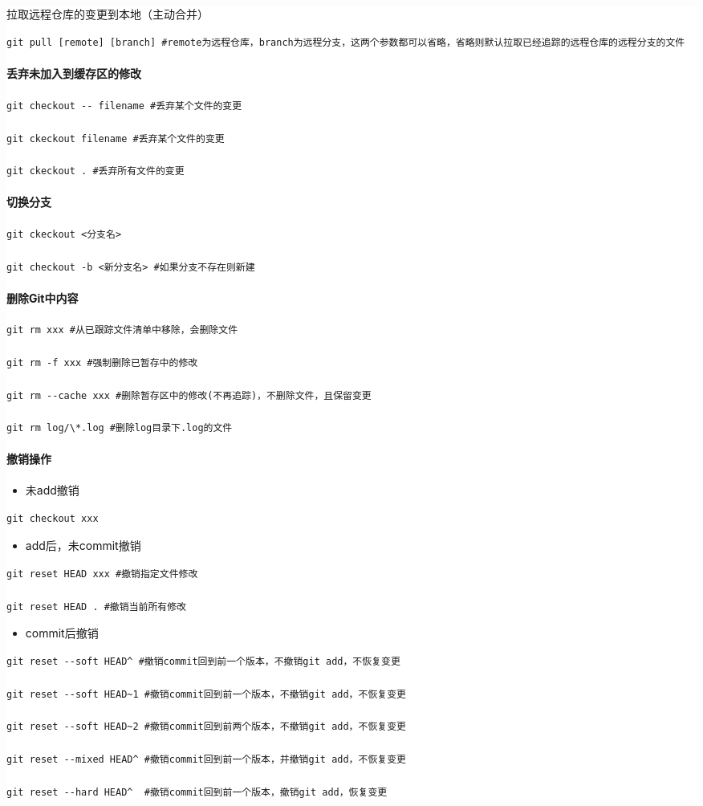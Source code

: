 拉取远程仓库的变更到本地（主动合并）

`git pull [remote] [branch] #remote为远程仓库，branch为远程分支，这两个参数都可以省略，省略则默认拉取已经追踪的远程仓库的远程分支的文件`

#### 丢弃未加入到缓存区的修改

```
git checkout -- filename #丢弃某个文件的变更

git ckeckout filename #丢弃某个文件的变更

git ckeckout . #丢弃所有文件的变更
```

#### 切换分支

```
git ckeckout <分支名>

git checkout -b <新分支名> #如果分支不存在则新建
```

#### 删除Git中内容

```
git rm xxx #从已跟踪文件清单中移除，会删除文件

git rm -f xxx #强制删除已暂存中的修改

git rm --cache xxx #删除暂存区中的修改(不再追踪)，不删除文件，且保留变更

git rm log/\*.log #删除log目录下.log的文件
```

#### 撤销操作

- 未add撤销

`git checkout xxx`

- add后，未commit撤销

```
git reset HEAD xxx #撤销指定文件修改

git reset HEAD . #撤销当前所有修改
```

- commit后撤销

```
git reset --soft HEAD^ #撤销commit回到前一个版本，不撤销git add，不恢复变更

git reset --soft HEAD~1 #撤销commit回到前一个版本，不撤销git add，不恢复变更

git reset --soft HEAD~2 #撤销commit回到前两个版本，不撤销git add，不恢复变更

git reset --mixed HEAD^ #撤销commit回到前一个版本，并撤销git add，不恢复变更

git reset --hard HEAD^  #撤销commit回到前一个版本，撤销git add，恢复变更
```
